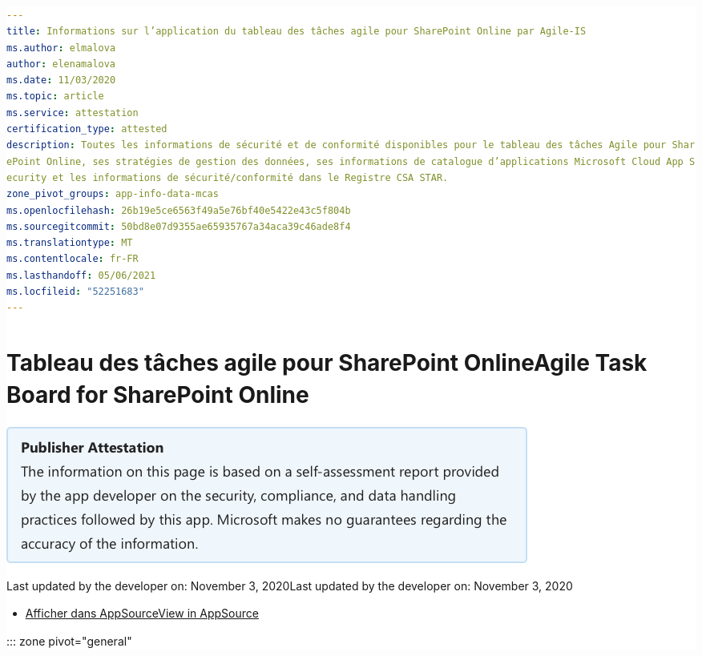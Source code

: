 ```yaml
---
title: Informations sur l’application du tableau des tâches agile pour SharePoint Online par Agile-IS
ms.author: elmalova
author: elenamalova
ms.date: 11/03/2020
ms.topic: article
ms.service: attestation
certification_type: attested
description: Toutes les informations de sécurité et de conformité disponibles pour le tableau des tâches Agile pour SharePoint Online, ses stratégies de gestion des données, ses informations de catalogue d’applications Microsoft Cloud App Security et les informations de sécurité/conformité dans le Registre CSA STAR.
zone_pivot_groups: app-info-data-mcas
ms.openlocfilehash: 26b19e5ce6563f49a5e76bf40e5422e43c5f804b
ms.sourcegitcommit: 50bd8e07d9355ae65935767a34aca39c46ade8f4
ms.translationtype: MT
ms.contentlocale: fr-FR
ms.lasthandoff: 05/06/2021
ms.locfileid: "52251683"
---
```

# <a name="agile-task-board-for-sharepoint-online"></a><span data-ttu-id="bbca5-103">Tableau des tâches agile pour SharePoint Online</span><span class="sxs-lookup"><span data-stu-id="bbca5-103">Agile Task Board for SharePoint Online</span></span>

<p></p>
<img alt="Publisher Attestation: The information on this page is based on a self-assessment report provided by the app developer on the security, compliance, and data handling practices followed by this app. Microsoft makes no guarantees regarding the accuracy of the information." src="../media/attested.png" width="650" />
<p><span data-ttu-id="bbca5-104">Last updated by the developer on: November 3, 2020</span><span class="sxs-lookup"><span data-stu-id="bbca5-104">Last updated by the developer on: November 3, 2020</span></span></p>

* <span data-ttu-id="bbca5-105"><a href="https://appsource.microsoft.com/product/office/WA200002087" target="_blank">Afficher dans AppSource</a></span><span class="sxs-lookup"><span data-stu-id="bbca5-105"><a href="https://appsource.microsoft.com/product/office/WA200002087" target="_blank">View in AppSource</a></span></span>

::: zone pivot="general"
